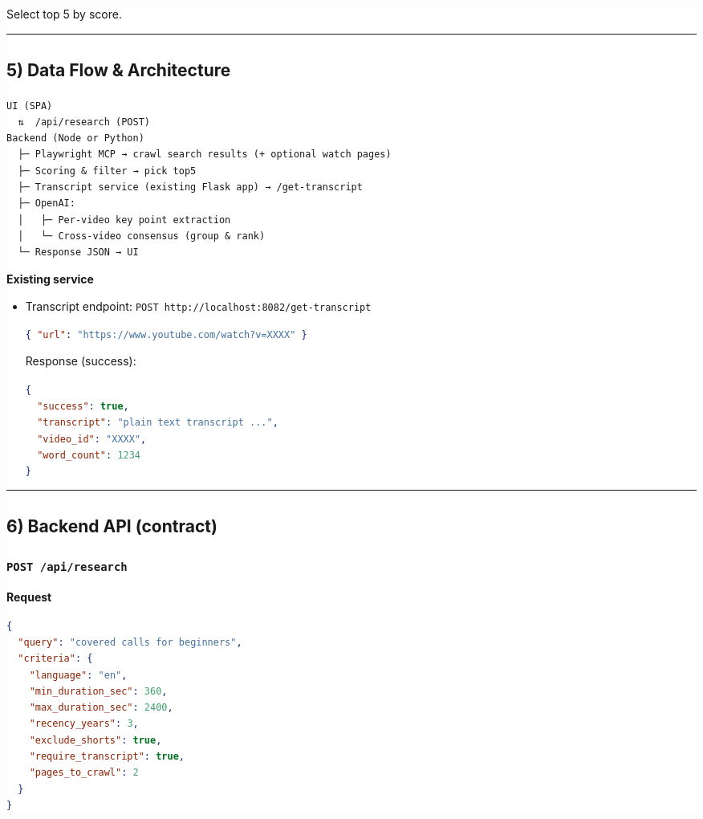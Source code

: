 Select top 5 by score.

---

## 5) Data Flow & Architecture

```
UI (SPA)
  ⇅  /api/research (POST)
Backend (Node or Python)
  ├─ Playwright MCP → crawl search results (+ optional watch pages)
  ├─ Scoring & filter → pick top5
  ├─ Transcript service (existing Flask app) → /get-transcript
  ├─ OpenAI:
  │   ├─ Per-video key point extraction
  │   └─ Cross-video consensus (group & rank)
  └─ Response JSON → UI
```

**Existing service**
- Transcript endpoint: `POST http://localhost:8082/get-transcript`
  ```json
  { "url": "https://www.youtube.com/watch?v=XXXX" }
  ```
  Response (success):
  ```json
  {
    "success": true,
    "transcript": "plain text transcript ...",
    "video_id": "XXXX",
    "word_count": 1234
  }
  ```

---

## 6) Backend API (contract)

### `POST /api/research`
**Request**
```json
{
  "query": "covered calls for beginners",
  "criteria": {
    "language": "en",
    "min_duration_sec": 360,
    "max_duration_sec": 2400,
    "recency_years": 3,
    "exclude_shorts": true,
    "require_transcript": true,
    "pages_to_crawl": 2
  }
}
```
